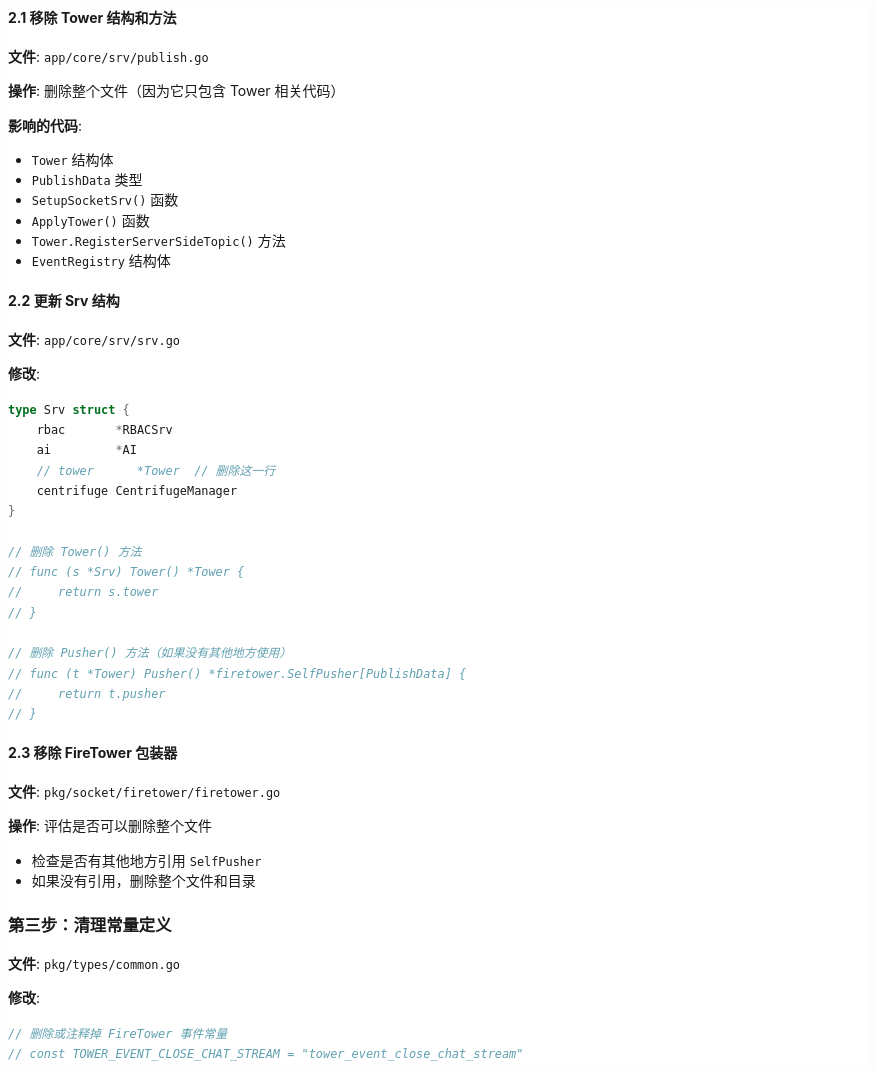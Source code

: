 #### 2.1 移除 Tower 结构和方法

**文件**: `app/core/srv/publish.go`

**操作**: 删除整个文件（因为它只包含 Tower 相关代码）

**影响的代码**:
- `Tower` 结构体
- `PublishData` 类型
- `SetupSocketSrv()` 函数
- `ApplyTower()` 函数
- `Tower.RegisterServerSideTopic()` 方法
- `EventRegistry` 结构体

#### 2.2 更新 Srv 结构

**文件**: `app/core/srv/srv.go`

**修改**:
```go
type Srv struct {
    rbac       *RBACSrv
    ai         *AI
    // tower      *Tower  // 删除这一行
    centrifuge CentrifugeManager
}

// 删除 Tower() 方法
// func (s *Srv) Tower() *Tower {
//     return s.tower
// }

// 删除 Pusher() 方法（如果没有其他地方使用）
// func (t *Tower) Pusher() *firetower.SelfPusher[PublishData] {
//     return t.pusher
// }
```

#### 2.3 移除 FireTower 包装器

**文件**: `pkg/socket/firetower/firetower.go`

**操作**: 评估是否可以删除整个文件
- 检查是否有其他地方引用 `SelfPusher`
- 如果没有引用，删除整个文件和目录

### 第三步：清理常量定义

**文件**: `pkg/types/common.go`

**修改**:
```go
// 删除或注释掉 FireTower 事件常量
// const TOWER_EVENT_CLOSE_CHAT_STREAM = "tower_event_close_chat_stream"
```
